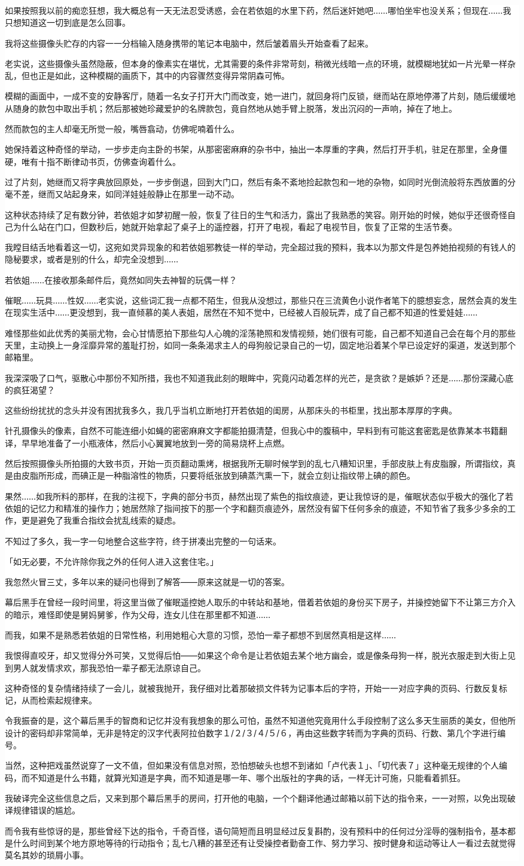 如果按照我以前的痴恋狂想，我大概总有一天无法忍受诱惑，会在若依姐的水里下药，然后迷奸她吧……哪怕坐牢也没关系；但现在……我只想知道这一切到底是怎么回事。

我将这些摄像头贮存的内容一一分档输入随身携带的笔记本电脑中，然后皱着眉头开始查看了起来。

老实说，这些摄像头虽然隐蔽，但本身的像素实在堪忧，尤其需要的条件非常苛刻，稍微光线暗一点的环境，就模糊地犹如一片光晕一样杂乱，但也正是如此，这种模糊的画质下，其中的内容骤然变得异常阴森可怖。

模糊的画面中，一成不变的安静客厅，随着一名女子打开大门而改变，她一进门，就回身将门反锁，继而站在原地停滞了片刻，随后缓缓地从随身的款包中取出手机；然后那被她珍藏爱护的名牌款包，竟自然地从她手臂上脱落，发出沉闷的一声响，掉在了地上。

然而款包的主人却毫无所觉一般，嘴唇翕动，仿佛呢喃着什么。

她保持着这种奇怪的举动，一步步走向主卧的书架，从那密密麻麻的杂书中，抽出一本厚重的字典，然后打开手机，驻足在那里，全身僵硬，唯有十指不断律动书页，仿佛查询着什么。

过了片刻，她继而又将字典放回原处，一步步倒退，回到大门口，然后有条不紊地捡起款包和一地的杂物，如同时光倒流般将东西放置的分毫不差，继而又站起身来，如同洋娃娃般静止在那里一动不动。

这种状态持续了足有数分钟，若依姐才如梦初醒一般，恢复了往日的生气和活力，露出了我熟悉的笑容。刚开始的时候，她似乎还很奇怪自己为什么站在门口，但数秒后，她就开始拿起了桌子上的遥控器，打开了电视，看起了电视节目，恢复了正常的生活节奏。

我瞠目结舌地看着这一切，这宛如灵异现象的和若依姐邪教徒一样的举动，完全超过我的预料，我本以为那文件是包养她拍视频的有钱人的隐秘要求，或者是别的什么，却完全没想到……

若依姐……在接收那条邮件后，竟然如同失去神智的玩偶一样？

催眠……玩具……性奴……老实说，这些词汇我一点都不陌生，但我从没想过，那些只在三流黄色小说作者笔下的臆想妄念，居然会真的发生在现实生活中……更没想到，我一直倾慕的美人表姐，居然在不知不觉中，已经被人百般玩弄，成了自己都不知道的性爱娃娃……

难怪那些如此优秀的美丽尤物，会心甘情愿拍下那些勾人心魄的淫荡艳照和发情视频，她们很有可能，自己都不知道自己会在每个月的那些天里，主动换上一身淫靡异常的羞耻打扮，如同一条条渴求主人的母狗般记录自己的一切，固定地沿着某个早已设定好的渠道，发送到那个邮箱里。

我深深吸了口气，驱散心中那份不知所措，我也不知道我此刻的眼眸中，究竟闪动着怎样的光芒，是贪欲？是嫉妒？还是……那份深藏心底的疯狂渴望？

这些纷纷扰扰的念头并没有困扰我多久，我几乎当机立断地打开若依姐的闺房，从那床头的书柜里，找出那本厚厚的字典。

针孔摄像头的像素，自然不可能连细小如蝇的密密麻麻文字都能拍摄清楚，但我心中的腹稿中，早料到有可能这套密匙是依靠某本书籍翻译，早早地准备了一小瓶液体，然后小心翼翼地放到一旁的简易烧杯上点燃。

然后按照摄像头所拍摄的大致书页，开始一页页翻动熏烤，根据我所无聊时候学到的乱七八糟知识里，手部皮肤上有皮脂腺，所谓指纹，真是由皮脂所形成，而碘正是一种脂溶性的物质，只要将纸张放到碘蒸汽熏一下，就会立刻让指纹带上碘的颜色。

果然……如我所料的那样，在我的注视下，字典的部分书页，赫然出现了紫色的指纹痕迹，更让我惊讶的是，催眠状态似乎极大的强化了若依姐的记忆力和精准的操作力；她居然除了指间按下的那一个字和翻页痕迹外，居然没有留下任何多余的痕迹，不知节省了我多少多余的工作，更是避免了我重合指纹会扰乱线索的疑虑。

不知过了多久，我一字一句地整合这些字符，终于拼凑出完整的一句话来。

「如无必要，不允许除你我之外的任何人进入这套住宅。」

我忽然火冒三丈，多年以来的疑问也得到了解答——原来这就是一切的答案。

幕后黑手在曾经一段时间里，将这里当做了催眠遥控她人取乐的中转站和基地，借着若依姐的身份买下房子，并操控她留下不让第三方介入的暗示，难怪即使是舅妈舅爹，作为父母，连女儿住在那里都不知道……

而我，如果不是熟悉若依姐的日常性格，利用她粗心大意的习惯，恐怕一辈子都想不到居然真相是这样……

我恨得直咬牙，却又觉得分外可笑，又觉得后怕——如果这个命令是让若依姐去某个地方幽会，或是像条母狗一样，脱光衣服走到大街上见到男人就发情求欢，那我恐怕一辈子都无法原谅自己。

这种奇怪的复杂情绪持续了一会儿，就被我抛开，我仔细对比着那破损文件转为记事本后的字符，开始一一对应字典的页码、行数反复标记，从而检索起规律来。

令我振奋的是，这个幕后黑手的智商和记忆并没有我想象的那么可怕，虽然不知道他究竟用什么手段控制了这么多天生丽质的美女，但他所设计的密码却非常简单，无非是特定的汉字代表阿拉伯数字１/２/３/４/５/６，再由这些数字转而为字典的页码、行数、第几个字进行编号。

当然，这种把戏虽然说穿了一文不值，但如果没有信息对照，恐怕想破头也想不到诸如「卢代表１」、「切代表７」这种毫无规律的个人编码，而不知道是什么书籍，就算光知道是字典，而不知道是哪一年、哪个出版社的字典的话，一样无计可施，只能看着抓狂。

我破译完全这些信息之后，又来到那个幕后黑手的房间，打开他的电脑，一个个翻译他通过邮箱以前下达的指令来，一一对照，以免出现破译规律错误的尴尬。

而令我有些惊讶的是，那些曾经下达的指令，千奇百怪，语句简短而且明显经过反复斟酌，没有预料中的任何过分淫辱的强制指令，基本都是什么时间到某个地方原地等待的行动指令；乱七八糟的甚至还有让受操控者勤奋工作、努力学习、按时健身和运动等让人一看过去就觉得莫名其妙的琐屑小事。
